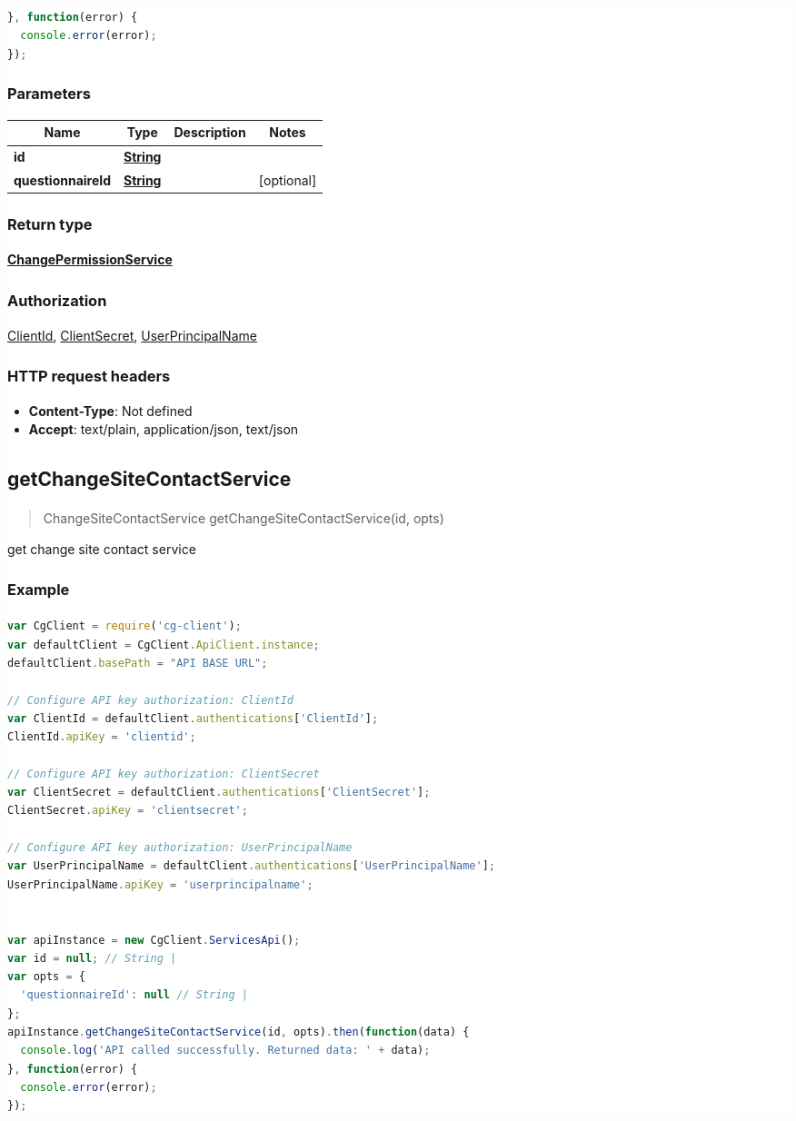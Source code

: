 ```javascript
}, function(error) {
  console.error(error);
});

```

### Parameters



Name | Type | Description  | Notes
------------- | ------------- | ------------- | -------------
 **id** | [**String**](.md)|  | 
 **questionnaireId** | [**String**](.md)|  | [optional] 

### Return type

[**ChangePermissionService**](ChangePermissionService.md)

### Authorization

[ClientId](../README.md#ClientId), [ClientSecret](../README.md#ClientSecret), [UserPrincipalName](../README.md#UserPrincipalName)

### HTTP request headers

- **Content-Type**: Not defined
- **Accept**: text/plain, application/json, text/json


## getChangeSiteContactService

> ChangeSiteContactService getChangeSiteContactService(id, opts)

get change site contact service

### Example

```javascript
var CgClient = require('cg-client');
var defaultClient = CgClient.ApiClient.instance;
defaultClient.basePath = "API BASE URL";

// Configure API key authorization: ClientId
var ClientId = defaultClient.authentications['ClientId'];
ClientId.apiKey = 'clientid';

// Configure API key authorization: ClientSecret
var ClientSecret = defaultClient.authentications['ClientSecret'];
ClientSecret.apiKey = 'clientsecret';

// Configure API key authorization: UserPrincipalName
var UserPrincipalName = defaultClient.authentications['UserPrincipalName'];
UserPrincipalName.apiKey = 'userprincipalname';


var apiInstance = new CgClient.ServicesApi();
var id = null; // String | 
var opts = {
  'questionnaireId': null // String | 
};
apiInstance.getChangeSiteContactService(id, opts).then(function(data) {
  console.log('API called successfully. Returned data: ' + data);
}, function(error) {
  console.error(error);
});
```